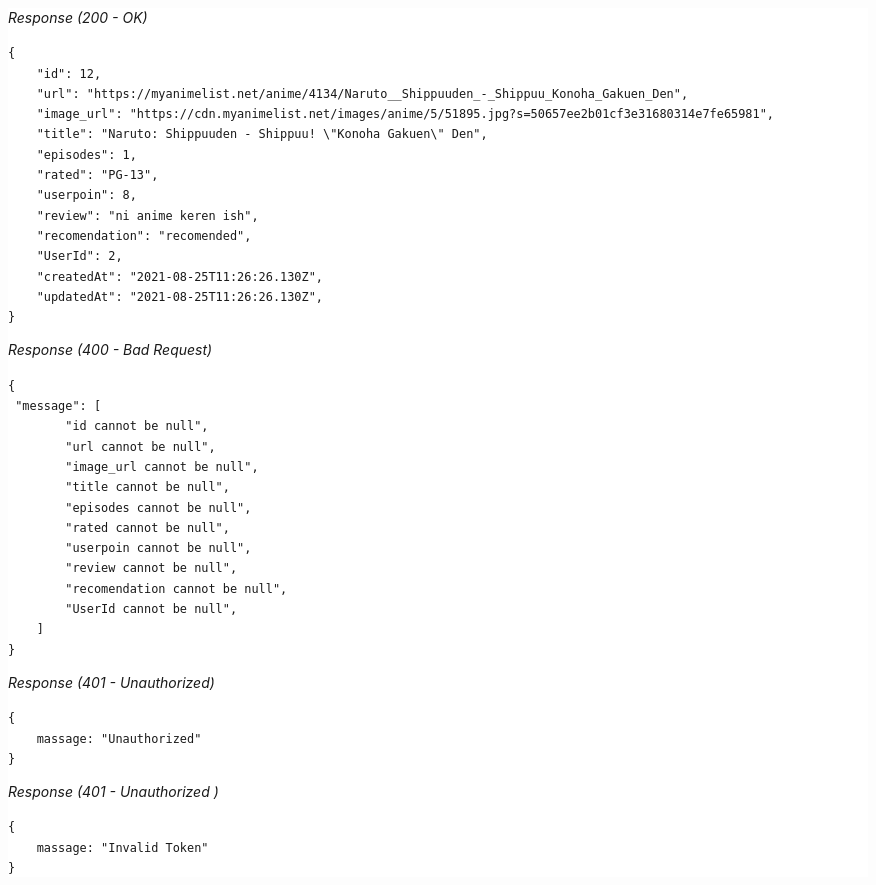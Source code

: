 _Response (200 - OK)_

```
{
    "id": 12,
    "url": "https://myanimelist.net/anime/4134/Naruto__Shippuuden_-_Shippuu_Konoha_Gakuen_Den",
    "image_url": "https://cdn.myanimelist.net/images/anime/5/51895.jpg?s=50657ee2b01cf3e31680314e7fe65981",
    "title": "Naruto: Shippuuden - Shippuu! \"Konoha Gakuen\" Den",
    "episodes": 1,
    "rated": "PG-13",
    "userpoin": 8,
    "review": "ni anime keren ish",
    "recomendation": "recomended",
    "UserId": 2,
    "createdAt": "2021-08-25T11:26:26.130Z",
    "updatedAt": "2021-08-25T11:26:26.130Z",
}
```

_Response (400 - Bad Request)_

```
{
 "message": [
        "id cannot be null",
        "url cannot be null",
        "image_url cannot be null",
        "title cannot be null",
        "episodes cannot be null",
        "rated cannot be null",
        "userpoin cannot be null",
        "review cannot be null",
        "recomendation cannot be null",
        "UserId cannot be null",
    ]
}

```

_Response (401 - Unauthorized)_

```
{
    massage: "Unauthorized"
}
```

_Response (401 - Unauthorized )_

```
{
    massage: "Invalid Token"
}
```
